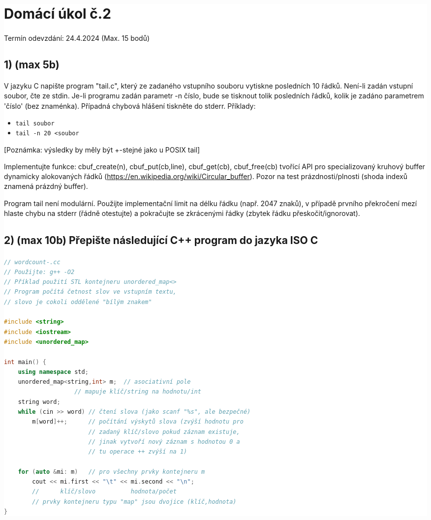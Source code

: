 # Domácí úkol č.2

Termín odevzdání: 24.4.2024
(Max. 15 bodů)

## 1) (max 5b)
V jazyku C napište program "tail.c", který  ze zadaného
vstupního souboru vytiskne posledních  10 řádků. Není-li
zadán vstupní soubor, čte ze stdin. Je-li programu zadán
parametr -n číslo, bude se tisknout tolik posledních řádků,
kolik je zadáno parametrem 'číslo' (bez znaménka).
Případná chybová hlášení tiskněte do stderr. Příklady:

- `tail soubor`
- `tail -n 20 <soubor`

[Poznámka: výsledky by měly být +-stejné jako u POSIX tail]

Implementujte funkce:
cbuf_create(n), cbuf_put(cb,line), cbuf_get(cb), cbuf_free(cb)
tvořící API pro specializovaný kruhový buffer dynamicky alokovaných řádků
(https://en.wikipedia.org/wiki/Circular_buffer). Pozor na test
prázdnosti/plnosti (shoda indexů znamená prázdný buffer).

Program tail není modulární.
Použijte implementační limit na délku řádku (např. 2047 znaků),
v případě prvního překročení mezí hlaste chybu na stderr (řádně otestujte)
a pokračujte se zkrácenými řádky (zbytek řádku přeskočit/ignorovat).


## 2) (max 10b) Přepište následující C++ program do jazyka ISO C

```cpp
// wordcount-.cc
// Použijte: g++ -O2
// Příklad použití STL kontejneru unordered_map<>
// Program počítá četnost slov ve vstupním textu,
// slovo je cokoli oddělené "bílým znakem"

#include <string>
#include <iostream>
#include <unordered_map>

int main() {
    using namespace std;
    unordered_map<string,int> m;  // asociativní pole
                    // mapuje klíč/string na hodnotu/int
    string word;
    while (cin >> word) // čtení slova (jako scanf "%s", ale bezpečné)
        m[word]++;      // počítání výskytů slova (zvýší hodnotu pro
                        // zadaný klíč/slovo pokud záznam existuje,
                        // jinak vytvoří nový záznam s hodnotou 0 a
                        // tu operace ++ zvýší na 1)

    for (auto &mi: m)   // pro všechny prvky kontejneru m
        cout << mi.first << "\t" << mi.second << "\n";
        //      klíč/slovo          hodnota/počet
        // prvky kontejneru typu "map" jsou dvojice (klíč,hodnota)
}
```
